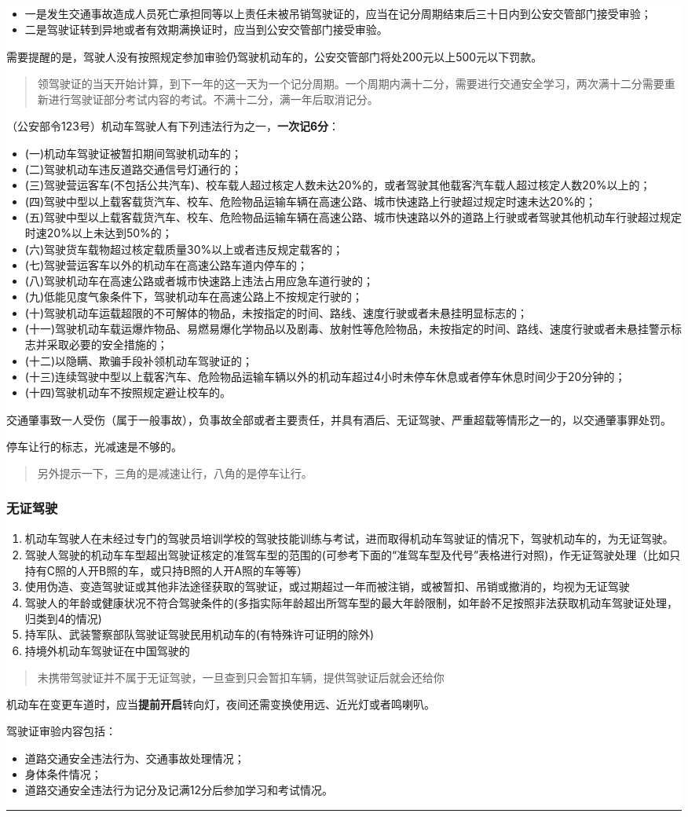 - 一是发生交通事故造成人员死亡承担同等以上责任未被吊销驾驶证的，应当在记分周期结束后三十日内到公安交管部门接受审验；
- 二是驾驶证转到异地或者有效期满换证时，应当到公安交管部门接受审验。

需要提醒的是，驾驶人没有按照规定参加审验仍驾驶机动车的，公安交管部门将处200元以上500元以下罚款。



> 领驾驶证的当天开始计算，到下一年的这一天为一个记分周期。一个周期内满十二分，需要进行交通安全学习，两次满十二分需要重新进行驾驶证部分考试内容的考试。不满十二分，满一年后取消记分。



（公安部令123号）机动车驾驶人有下列违法行为之一，**一次记6分**：  

- (一)机动车驾驶证被暂扣期间驾驶机动车的；
- (二)驾驶机动车违反道路交通信号灯通行的；
- (三)驾驶营运客车(不包括公共汽车)、校车载人超过核定人数未达20%的，或者驾驶其他载客汽车载人超过核定人数20%以上的；
- (四)驾驶中型以上载客载货汽车、校车、危险物品运输车辆在高速公路、城市快速路上行驶超过规定时速未达20%的；
- (五)驾驶中型以上载客载货汽车、校车、危险物品运输车辆在高速公路、城市快速路以外的道路上行驶或者驾驶其他机动车行驶超过规定时速20%以上未达到50%的；
- (六)驾驶货车载物超过核定载质量30%以上或者违反规定载客的；
- (七)驾驶营运客车以外的机动车在高速公路车道内停车的；
- (八)驾驶机动车在高速公路或者城市快速路上违法占用应急车道行驶的；
- (九)低能见度气象条件下，驾驶机动车在高速公路上不按规定行驶的；
- (十)驾驶机动车运载超限的不可解体的物品，未按指定的时间、路线、速度行驶或者未悬挂明显标志的；
- (十一)驾驶机动车载运爆炸物品、易燃易爆化学物品以及剧毒、放射性等危险物品，未按指定的时间、路线、速度行驶或者未悬挂警示标志并采取必要的安全措施的；
- (十二)以隐瞒、欺骗手段补领机动车驾驶证的；
- (十三)连续驾驶中型以上载客汽车、危险物品运输车辆以外的机动车超过4小时未停车休息或者停车休息时间少于20分钟的；
- (十四)驾驶机动车不按照规定避让校车的。



交通肇事致一人受伤（属于一般事故），负事故全部或者主要责任，并具有酒后、无证驾驶、严重超载等情形之一的，以交通肇事罪处罚。



停车让行的标志，光减速是不够的。

> 另外提示一下，三角的是减速让行，八角的是停车让行。



### 无证驾驶

1. 机动车驾驶人在未经过专门的驾驶员培训学校的驾驶技能训练与考试，进而取得机动车驾驶证的情况下，驾驶机动车的，为无证驾驶。
2. 驾驶人驾驶的机动车车型超出驾驶证核定的准驾车型的范围的(可参考下面的“准驾车型及代号”表格进行对照)，作无证驾驶处理（比如只持有C照的人开B照的车，或只持B照的人开A照的车等等）
3. 使用伪造、变造驾驶证或其他非法途径获取的驾驶证，或过期超过一年而被注销，或被暂扣、吊销或撤消的，均视为无证驾驶
4. 驾驶人的年龄或健康状况不符合驾驶条件的(多指实际年龄超出所驾车型的最大年龄限制，如年龄不足按照非法获取机动车驾驶证处理，归类到4的情况)
5. 持军队、武装警察部队驾驶证驾驶民用机动车的(有特殊许可证明的除外)
6. 持境外机动车驾驶证在中国驾驶的



> 未携带驾驶证并不属于无证驾驶，一旦查到只会暂扣车辆，提供驾驶证后就会还给你



机动车在变更车道时，应当**提前开启**转向灯，夜间还需变换使用远、近光灯或者鸣喇叭。



驾驶证审验内容包括：  

- 道路交通安全违法行为、交通事故处理情况；
- 身体条件情况；
- 道路交通安全违法行为记分及记满12分后参加学习和考试情况。

---